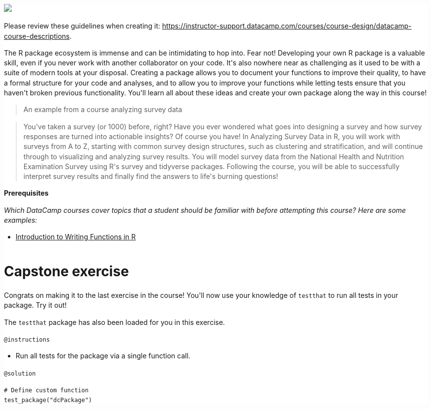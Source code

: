 ![](https://user-images.githubusercontent.com/9215614/52296764-04f95c80-2934-11e9-9ff7-4ae5155ef189.png)

Please review these guidelines when creating it: <https://instructor-support.datacamp.com/courses/course-design/datacamp-course-descriptions>. 

The R package ecosystem is immense and can be intimidating to hop into. Fear not! Developing your own R package is a valuable skill, even if you never work with another collaborator on your code. It's also nowhere near as challenging as it used to be with a suite of modern tools at your disposal. Creating a package allows you to document your functions to improve their quality, to have a formal structure for your code and analyses, and to allow you to improve your functions while letting tests ensure that you haven't broken previous functionality. You'll learn all about these ideas and create your own package along the way in this course!
  

> An example from a course analyzing survey data

> You've taken a survey (or 1000) before, right? Have you ever wondered
  what goes into designing a survey and how survey responses are turned into actionable
  insights? Of course you have! In Analyzing Survey Data in R, you will work with
  surveys from A to Z, starting with common survey design structures, such as clustering
  and stratification, and will continue through to visualizing and analyzing survey
  results. You will model survey data from the National Health and Nutrition Examination
  Survey using R's survey and tidyverse packages. Following the course, you will be
  able to successfully interpret survey results and finally find the answers to life's
  burning questions!

**Prerequisites**

*Which DataCamp courses cover topics that a student should be familiar with before attempting this course? Here are some examples:*

- [Introduction to Writing Functions in R](https://learn.datacamp.com/courses/introduction-to-writing-functions-in-r)

# Capstone exercise

Congrats on making it to the last exercise in the course! You'll now use your knowledge of `testthat` to run all tests in your package.  Try it out!

The `testthat` package has also been loaded for you in this exercise.



`@instructions`
- Run all tests for the package via a single function call.

`@solution`
```{r}
# Define custom function
test_package("dcPackage")
```


